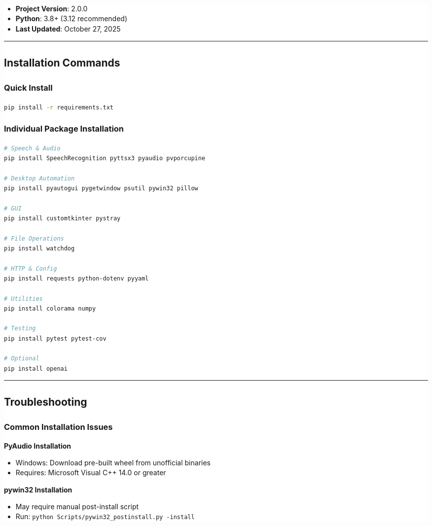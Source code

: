 - **Project Version**: 2.0.0
- **Python**: 3.8+ (3.12 recommended)
- **Last Updated**: October 27, 2025

---

## Installation Commands

### Quick Install
```bash
pip install -r requirements.txt
```

### Individual Package Installation
```bash
# Speech & Audio
pip install SpeechRecognition pyttsx3 pyaudio pvporcupine

# Desktop Automation
pip install pyautogui pygetwindow psutil pywin32 pillow

# GUI
pip install customtkinter pystray

# File Operations
pip install watchdog

# HTTP & Config
pip install requests python-dotenv pyyaml

# Utilities
pip install colorama numpy

# Testing
pip install pytest pytest-cov

# Optional
pip install openai
```

---

## Troubleshooting

### Common Installation Issues

**PyAudio Installation**
- Windows: Download pre-built wheel from unofficial binaries
- Requires: Microsoft Visual C++ 14.0 or greater

**pywin32 Installation**
- May require manual post-install script
- Run: `python Scripts/pywin32_postinstall.py -install`
